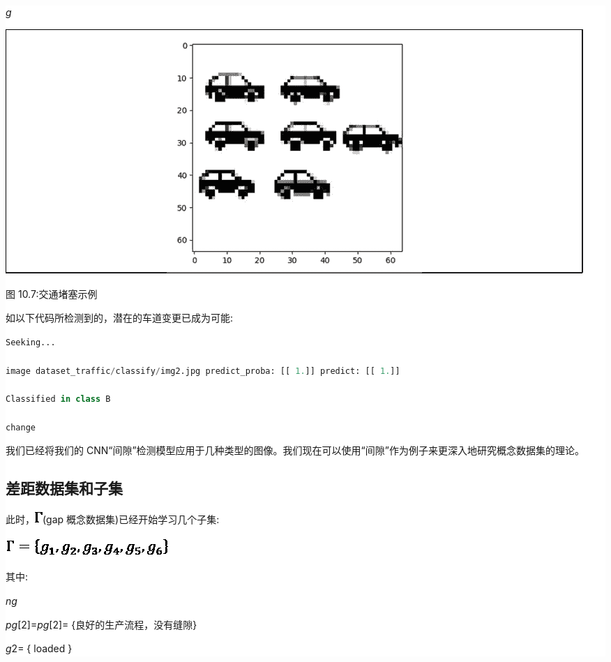 *g*

![](img/B15438_10_07.png)

图 10.7:交通堵塞示例

如以下代码所检测到的，潜在的车道变更已成为可能:

```py
Seeking...

image dataset_traffic/classify/img2.jpg predict_proba: [[ 1.]] predict: [[ 1.]]

Classified in class B

change 
```

我们已经将我们的 CNN“间隙”检测模型应用于几种类型的图像。我们现在可以使用“间隙”作为例子来更深入地研究概念数据集的理论。

## 差距数据集和子集

此时，![](img/B15438_10_005.png)(gap 概念数据集)已经开始学习几个子集:

![](img/B15438_10_019.png)

其中:

*ng*

*pg*[2]=*pg*[2]= {良好的生产流程，没有缝隙}

*g*2= { loaded }

